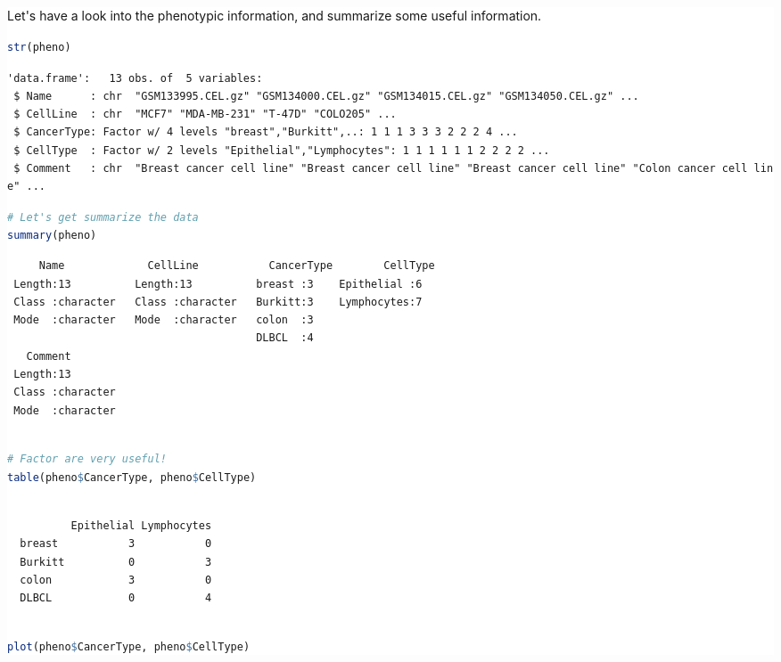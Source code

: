 
Let's have a look into the phenotypic information, and summarize some useful information.


```r
str(pheno)
```

```
'data.frame':	13 obs. of  5 variables:
 $ Name      : chr  "GSM133995.CEL.gz" "GSM134000.CEL.gz" "GSM134015.CEL.gz" "GSM134050.CEL.gz" ...
 $ CellLine  : chr  "MCF7" "MDA-MB-231" "T-47D" "COLO205" ...
 $ CancerType: Factor w/ 4 levels "breast","Burkitt",..: 1 1 1 3 3 3 2 2 2 4 ...
 $ CellType  : Factor w/ 2 levels "Epithelial","Lymphocytes": 1 1 1 1 1 1 2 2 2 2 ...
 $ Comment   : chr  "Breast cancer cell line" "Breast cancer cell line" "Breast cancer cell line" "Colon cancer cell line" ...
```

```r
# Let's get summarize the data
summary(pheno)
```

```
     Name             CellLine           CancerType        CellType
 Length:13          Length:13          breast :3    Epithelial :6  
 Class :character   Class :character   Burkitt:3    Lymphocytes:7  
 Mode  :character   Mode  :character   colon  :3                   
                                       DLBCL  :4                   
   Comment         
 Length:13         
 Class :character  
 Mode  :character  
                   
```

```r
# Factor are very useful!
table(pheno$CancerType, pheno$CellType)
```

```
         
          Epithelial Lymphocytes
  breast           3           0
  Burkitt          0           3
  colon            3           0
  DLBCL            0           4
```

```r

plot(pheno$CancerType, pheno$CellType)
```
